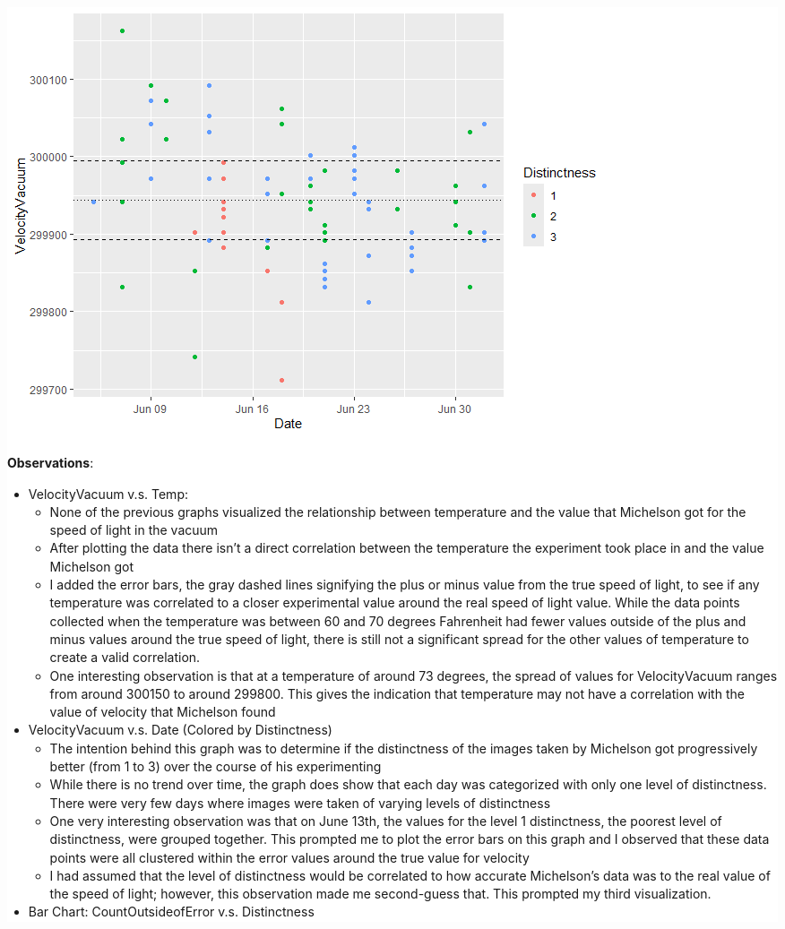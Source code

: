 ![](c02-michelson-assignment_files/figure-gfm/unnamed-chunk-2-3.png)

**Observations**:

- VelocityVacuum v.s. Temp:
  - None of the previous graphs visualized the relationship between
    temperature and the value that Michelson got for the speed of light
    in the vacuum
  - After plotting the data there isn’t a direct correlation between the
    temperature the experiment took place in and the value Michelson got
  - I added the error bars, the gray dashed lines signifying the plus or
    minus value from the true speed of light, to see if any temperature
    was correlated to a closer experimental value around the real speed
    of light value. While the data points collected when the temperature
    was between 60 and 70 degrees Fahrenheit had fewer values outside of
    the plus and minus values around the true speed of light, there is
    still not a significant spread for the other values of temperature
    to create a valid correlation.
  - One interesting observation is that at a temperature of around 73
    degrees, the spread of values for VelocityVacuum ranges from around
    300150 to around 299800. This gives the indication that temperature
    may not have a correlation with the value of velocity that Michelson
    found
- VelocityVacuum v.s. Date (Colored by Distinctness)
  - The intention behind this graph was to determine if the distinctness
    of the images taken by Michelson got progressively better (from 1
    to 3) over the course of his experimenting
  - While there is no trend over time, the graph does show that each day
    was categorized with only one level of distinctness. There were very
    few days where images were taken of varying levels of distinctness
  - One very interesting observation was that on June 13th, the values
    for the level 1 distinctness, the poorest level of distinctness,
    were grouped together. This prompted me to plot the error bars on
    this graph and I observed that these data points were all clustered
    within the error values around the true value for velocity
  - I had assumed that the level of distinctness would be correlated to
    how accurate Michelson’s data was to the real value of the speed of
    light; however, this observation made me second-guess that. This
    prompted my third visualization.
- Bar Chart: CountOutsideofError v.s. Distinctness